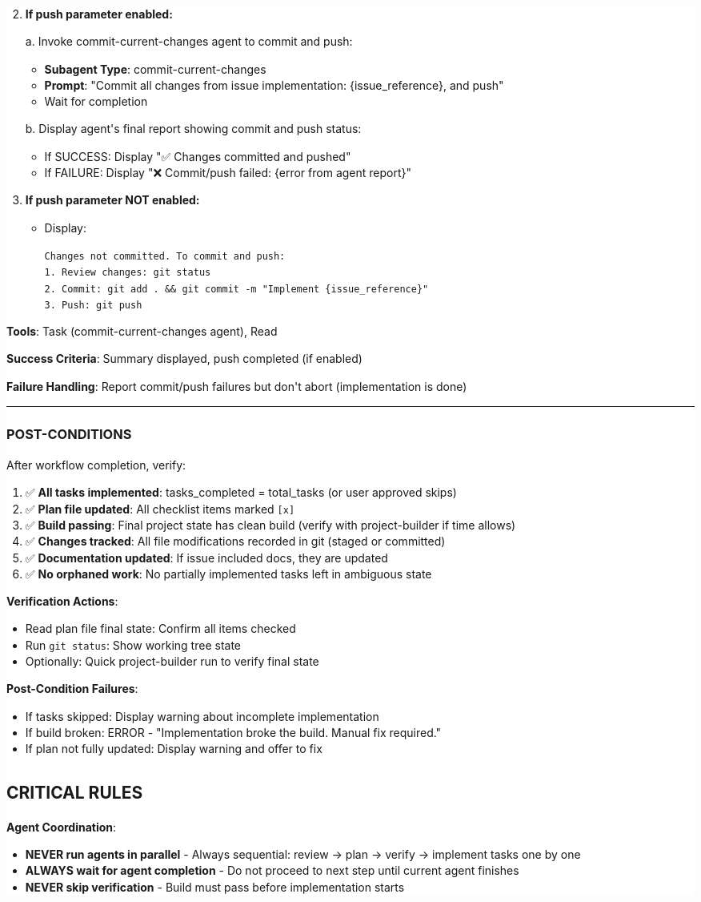 2. **If push parameter enabled:**

   a. Invoke commit-current-changes agent to commit and push:
      - **Subagent Type**: commit-current-changes
      - **Prompt**: "Commit all changes from issue implementation: {issue_reference}, and push"
      - Wait for completion

   b. Display agent's final report showing commit and push status:
      - If SUCCESS: Display "✅ Changes committed and pushed"
      - If FAILURE: Display "❌ Commit/push failed: {error from agent report}"

3. **If push parameter NOT enabled:**
   - Display:
     ```
     Changes not committed. To commit and push:
     1. Review changes: git status
     2. Commit: git add . && git commit -m "Implement {issue_reference}"
     3. Push: git push
     ```

**Tools**: Task (commit-current-changes agent), Read

**Success Criteria**: Summary displayed, push completed (if enabled)

**Failure Handling**: Report commit/push failures but don't abort (implementation is done)

---

### POST-CONDITIONS

After workflow completion, verify:

1. ✅ **All tasks implemented**: tasks_completed = total_tasks (or user approved skips)
2. ✅ **Plan file updated**: All checklist items marked `[x]`
3. ✅ **Build passing**: Final project state has clean build (verify with project-builder if time allows)
4. ✅ **Changes tracked**: All file modifications recorded in git (staged or committed)
5. ✅ **Documentation updated**: If issue included docs, they are updated
6. ✅ **No orphaned work**: No partially implemented tasks left in ambiguous state

**Verification Actions**:
- Read plan file final state: Confirm all items checked
- Run `git status`: Show working tree state
- Optionally: Quick project-builder run to verify final state

**Post-Condition Failures**:
- If tasks skipped: Display warning about incomplete implementation
- If build broken: ERROR - "Implementation broke the build. Manual fix required."
- If plan not fully updated: Display warning and offer to fix

## CRITICAL RULES

**Agent Coordination**:
- **NEVER run agents in parallel** - Always sequential: review → plan → verify → implement tasks one by one
- **ALWAYS wait for agent completion** - Do not proceed to next step until current agent finishes
- **NEVER skip verification** - Build must pass before implementation starts
